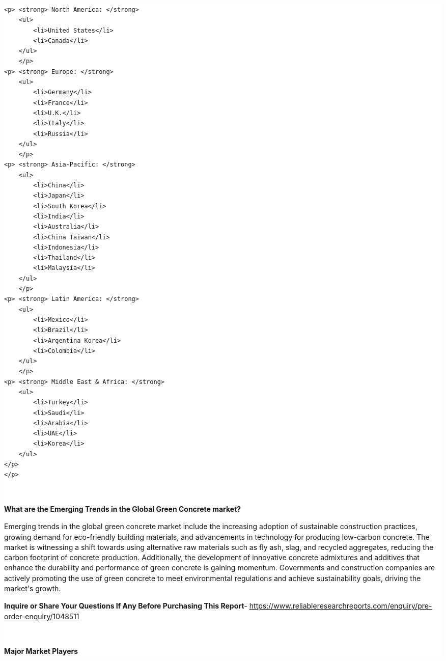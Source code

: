     <p> <strong> North America: </strong>
        <ul>
            <li>United States</li>
            <li>Canada</li>
        </ul>
        </p> 
    <p> <strong> Europe: </strong>
        <ul>
            <li>Germany</li>
            <li>France</li>
            <li>U.K.</li>
            <li>Italy</li>
            <li>Russia</li>
        </ul>
        </p> 
    <p> <strong> Asia-Pacific: </strong>
        <ul>
            <li>China</li>
            <li>Japan</li>
            <li>South Korea</li>
            <li>India</li>
            <li>Australia</li>
            <li>China Taiwan</li>
            <li>Indonesia</li>
            <li>Thailand</li>
            <li>Malaysia</li>
        </ul>
        </p> 
    <p> <strong> Latin America: </strong>
        <ul>
            <li>Mexico</li>
            <li>Brazil</li>
            <li>Argentina Korea</li>
            <li>Colombia</li>
        </ul>
        </p> 
    <p> <strong> Middle East & Africa: </strong>
        <ul>
            <li>Turkey</li>
            <li>Saudi</li>
            <li>Arabia</li>
            <li>UAE</li>
            <li>Korea</li>
        </ul>
    </p>
    </p>
<p>&nbsp;</p>
<p><strong>What are the Emerging Trends in the Global Green Concrete market?</strong></p>
<p><p>Emerging trends in the global green concrete market include the increasing adoption of sustainable construction practices, growing demand for eco-friendly building materials, and advancements in technology for producing low-carbon concrete. The market is witnessing a shift towards using alternative raw materials such as fly ash, slag, and recycled aggregates, reducing the carbon footprint of concrete production. Additionally, the development of innovative concrete admixtures and additives that enhance the durability and performance of green concrete is gaining momentum. Governments and construction companies are actively promoting the use of green concrete to meet environmental regulations and achieve sustainability goals, driving the market's growth.</p></p>
<p><strong>Inquire or Share Your Questions If Any Before Purchasing This Report</strong>- <a href="https://www.reliableresearchreports.com/enquiry/pre-order-enquiry/1048511">https://www.reliableresearchreports.com/enquiry/pre-order-enquiry/1048511</a></p>
<p>&nbsp;</p>
<p><strong>Major Market Players</strong></p>